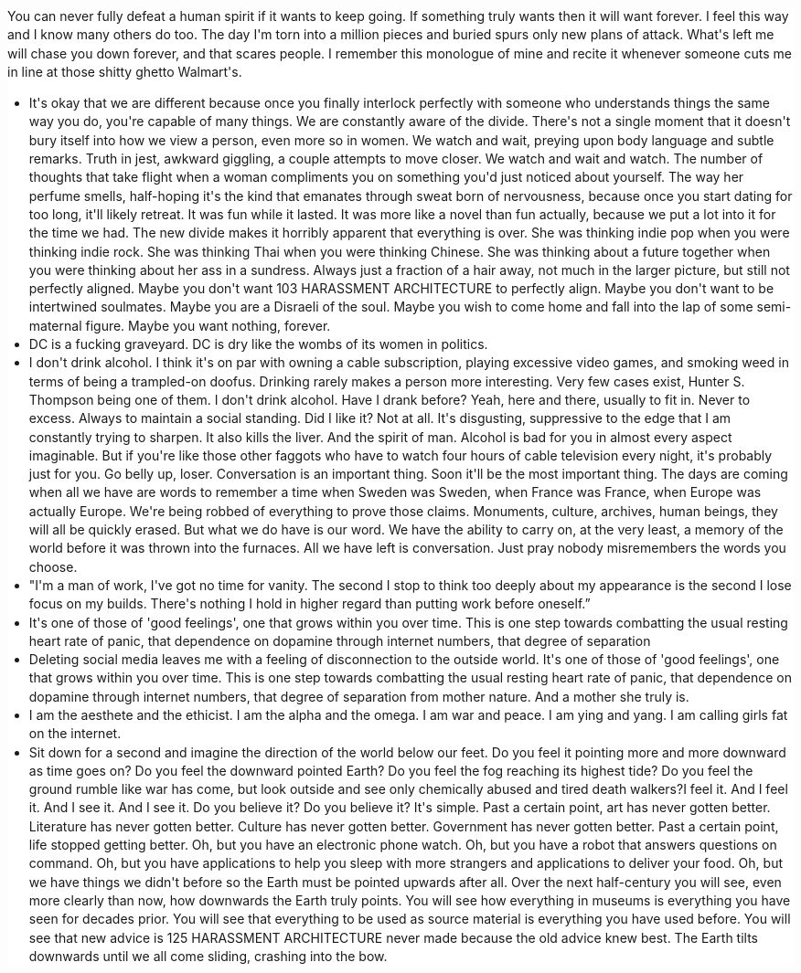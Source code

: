 You can never fully defeat a human spirit if it wants to keep going. If something truly wants then it will want forever. I feel this way and I know many others do too. The day I'm torn into a million pieces and buried spurs only new plans of attack. What's left me will chase you down forever, and that scares people. I remember this monologue of mine and recite it whenever someone cuts me in line at those shitty ghetto Walmart's.
- It's okay that we are different because once you finally interlock perfectly with someone who understands things the same way you do, you're capable of many things. We are constantly aware of the divide. There's not a single moment that it doesn't bury itself into how we view a person, even more so in women. We watch and wait, preying upon body language and subtle remarks. Truth in jest, awkward giggling, a couple attempts to move closer. We watch and wait and watch. The number of thoughts that take flight when a woman compliments you on something you'd just noticed about yourself. The way her perfume smells, half-hoping it's the kind that emanates through sweat born of nervousness, because once you start dating for too long, it'll likely retreat. It was fun while it lasted. It was more like a novel than fun actually, because we put a lot into it for the time we had. The new divide makes it horribly apparent that everything is over. She was thinking indie pop when you were thinking indie rock. She was thinking Thai when you were thinking Chinese. She was thinking about a future together when you were thinking about her ass in a sundress. Always just a fraction of a hair away, not much in the larger picture, but still not perfectly aligned. Maybe you don't want 103 HARASSMENT ARCHITECTURE to perfectly align. Maybe you don't want to be intertwined soulmates. Maybe you are a Disraeli of the soul. Maybe you wish to come home and fall into the lap of some semi-maternal figure. Maybe you want nothing, forever.
- DC is a fucking graveyard. DC is dry like the wombs of its women in politics.
- I don't drink alcohol. I think it's on par with owning a cable subscription, playing excessive video games, and smoking weed in terms of being a trampled-on doofus. Drinking rarely makes a person more interesting. Very few cases exist, Hunter S. Thompson being one of them. I don't drink alcohol. Have I drank before? Yeah, here and there, usually to fit in. Never to excess. Always to maintain a social standing. Did I like it? Not at all. It's disgusting, suppressive to the edge that I am constantly trying to sharpen. It also kills the liver. And the spirit of man. Alcohol is bad for you in almost every aspect imaginable. But if you're like those other faggots who have to watch four hours of cable television every night, it's probably just for you. Go belly up, loser.
Conversation is an important thing. Soon it'll be the most important thing. The days are coming when all we have are words to remember a time when Sweden was Sweden, when France was France, when Europe was actually Europe. We're being robbed of everything to prove those claims. Monuments, culture, archives, human beings, they will all be quickly erased. But what we do have is our word. We have the ability to carry on, at the very least, a memory of the world before it was thrown into the furnaces. All we have left is conversation. Just pray nobody misremembers the words you choose.
- "I'm a man of work, I've got no time for vanity. The second I stop to think too deeply about my appearance is the second I lose focus on my builds. There's nothing I hold in higher regard than putting work before oneself.”
- It's one of those of 'good feelings', one that grows within you over time. This is one step towards combatting the usual resting heart rate of panic, that dependence on dopamine through internet numbers, that degree of separation
- Deleting social media leaves me with a feeling of disconnection to the outside world. It's one of those of 'good feelings', one that grows within you over time. This is one step towards combatting the usual resting heart rate of panic, that dependence on dopamine through internet numbers, that degree of separation from mother nature. And a mother she truly is.
- I am the aesthete and the ethicist. I am the alpha and the omega. I am war and peace. I am ying and yang. I am calling girls fat on the internet.
- Sit down for a second and imagine the direction of the world below our feet. Do you feel it pointing more and more downward as time goes on? Do you feel the downward pointed Earth? Do you feel the fog reaching its highest tide? Do you feel the ground rumble like war has come, but look outside and see only chemically abused and tired death walkers?I feel it. And I feel it. And I see it. And I see it. Do you believe it? Do you believe it? It's simple. Past a certain point, art has never gotten better. Literature has never gotten better. Culture has never gotten better. Government has never gotten better. Past a certain point, life stopped getting better. Oh, but you have an electronic phone watch. Oh, but you have a robot that answers questions on command. Oh, but you have applications to help you sleep with more strangers and applications to deliver your food. Oh, but we have things we didn't before so the Earth must be pointed upwards after all. Over the next half-century you will see, even more clearly than now, how downwards the Earth truly points. You will see how everything in museums is everything you have seen for decades prior. You will see that everything to be used as source material is everything you have used before. You will see that new advice is 125 HARASSMENT ARCHITECTURE never made because the old advice knew best. The Earth tilts downwards until we all come sliding, crashing into the bow.